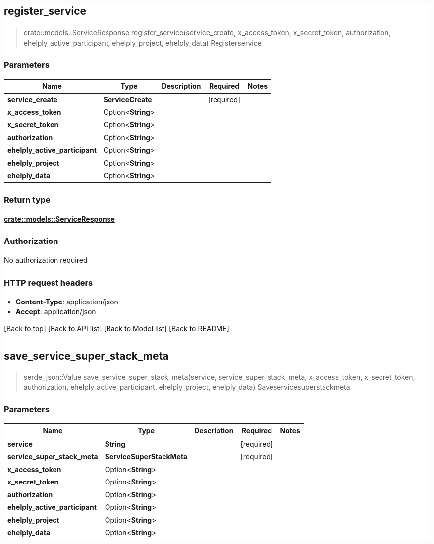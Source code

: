 
## register_service

> crate::models::ServiceResponse register_service(service_create, x_access_token, x_secret_token, authorization, ehelply_active_participant, ehelply_project, ehelply_data)
Registerservice

### Parameters


Name | Type | Description  | Required | Notes
------------- | ------------- | ------------- | ------------- | -------------
**service_create** | [**ServiceCreate**](ServiceCreate.md) |  | [required] |
**x_access_token** | Option<**String**> |  |  |
**x_secret_token** | Option<**String**> |  |  |
**authorization** | Option<**String**> |  |  |
**ehelply_active_participant** | Option<**String**> |  |  |
**ehelply_project** | Option<**String**> |  |  |
**ehelply_data** | Option<**String**> |  |  |

### Return type

[**crate::models::ServiceResponse**](ServiceResponse.md)

### Authorization

No authorization required

### HTTP request headers

- **Content-Type**: application/json
- **Accept**: application/json

[[Back to top]](#) [[Back to API list]](../README.md#documentation-for-api-endpoints) [[Back to Model list]](../README.md#documentation-for-models) [[Back to README]](../README.md)


## save_service_super_stack_meta

> serde_json::Value save_service_super_stack_meta(service, service_super_stack_meta, x_access_token, x_secret_token, authorization, ehelply_active_participant, ehelply_project, ehelply_data)
Saveservicesuperstackmeta

### Parameters


Name | Type | Description  | Required | Notes
------------- | ------------- | ------------- | ------------- | -------------
**service** | **String** |  | [required] |
**service_super_stack_meta** | [**ServiceSuperStackMeta**](ServiceSuperStackMeta.md) |  | [required] |
**x_access_token** | Option<**String**> |  |  |
**x_secret_token** | Option<**String**> |  |  |
**authorization** | Option<**String**> |  |  |
**ehelply_active_participant** | Option<**String**> |  |  |
**ehelply_project** | Option<**String**> |  |  |
**ehelply_data** | Option<**String**> |  |  |
